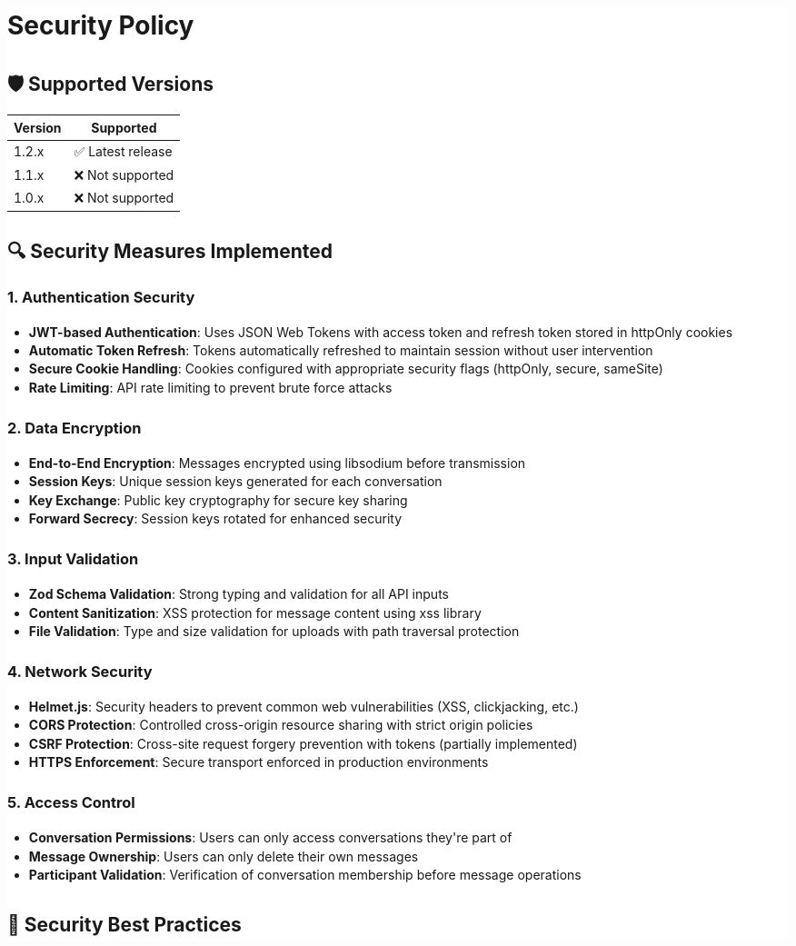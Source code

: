 # Security Policy

## 🛡️ Supported Versions

| Version | Supported          |
| ------- | ------------------ |
| 1.2.x   | ✅ Latest release  |
| 1.1.x   | ❌ Not supported   |
| 1.0.x   | ❌ Not supported   |

## 🔍 Security Measures Implemented

### 1. Authentication Security
- **JWT-based Authentication**: Uses JSON Web Tokens with access token and refresh token stored in httpOnly cookies
- **Automatic Token Refresh**: Tokens automatically refreshed to maintain session without user intervention
- **Secure Cookie Handling**: Cookies configured with appropriate security flags (httpOnly, secure, sameSite)
- **Rate Limiting**: API rate limiting to prevent brute force attacks

### 2. Data Encryption
- **End-to-End Encryption**: Messages encrypted using libsodium before transmission
- **Session Keys**: Unique session keys generated for each conversation
- **Key Exchange**: Public key cryptography for secure key sharing
- **Forward Secrecy**: Session keys rotated for enhanced security

### 3. Input Validation
- **Zod Schema Validation**: Strong typing and validation for all API inputs
- **Content Sanitization**: XSS protection for message content using xss library
- **File Validation**: Type and size validation for uploads with path traversal protection

### 4. Network Security
- **Helmet.js**: Security headers to prevent common web vulnerabilities (XSS, clickjacking, etc.)
- **CORS Protection**: Controlled cross-origin resource sharing with strict origin policies
- **CSRF Protection**: Cross-site request forgery prevention with tokens (partially implemented)
- **HTTPS Enforcement**: Secure transport enforced in production environments

### 5. Access Control
- **Conversation Permissions**: Users can only access conversations they're part of
- **Message Ownership**: Users can only delete their own messages
- **Participant Validation**: Verification of conversation membership before message operations

## 🔐 Security Best Practices
